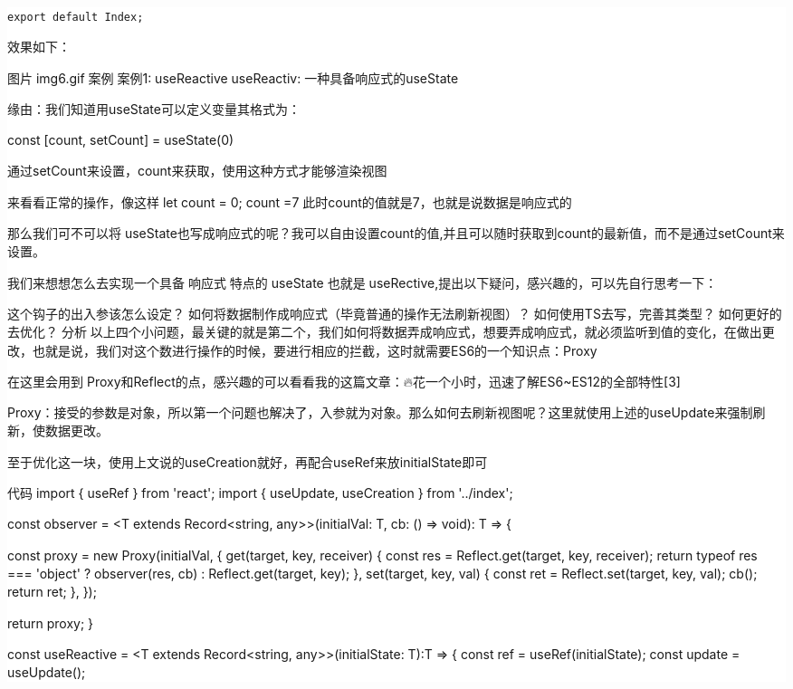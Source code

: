     export default Index;
效果如下：

图片
img6.gif
案例
案例1: useReactive
useReactiv: 一种具备响应式的useState

缘由：我们知道用useState可以定义变量其格式为：

const [count, setCount] = useState<number>(0)

通过setCount来设置，count来获取，使用这种方式才能够渲染视图

来看看正常的操作，像这样 let count = 0; count =7 此时count的值就是7，也就是说数据是响应式的

那么我们可不可以将 useState也写成响应式的呢？我可以自由设置count的值,并且可以随时获取到count的最新值，而不是通过setCount来设置。

我们来想想怎么去实现一个具备 响应式 特点的 useState 也就是 useRective,提出以下疑问，感兴趣的，可以先自行思考一下：

这个钩子的出入参该怎么设定？
如何将数据制作成响应式（毕竟普通的操作无法刷新视图）？
如何使用TS去写，完善其类型？
如何更好的去优化？
分析
以上四个小问题，最关键的就是第二个，我们如何将数据弄成响应式，想要弄成响应式，就必须监听到值的变化，在做出更改，也就是说，我们对这个数进行操作的时候，要进行相应的拦截，这时就需要ES6的一个知识点：Proxy

在这里会用到 Proxy和Reflect的点，感兴趣的可以看看我的这篇文章：🔥花一个小时，迅速了解ES6\~ES12的全部特性[3]

Proxy：接受的参数是对象，所以第一个问题也解决了，入参就为对象。那么如何去刷新视图呢？这里就使用上述的useUpdate来强制刷新，使数据更改。

至于优化这一块，使用上文说的useCreation就好，再配合useRef来放initialState即可

代码
import { useRef } from 'react';
import { useUpdate, useCreation } from '../index';

const observer = <T extends Record<string, any>>(initialVal: T, cb: () => void): T => {

 const proxy = new Proxy<T>(initialVal, {
    get(target, key, receiver) {
      const res = Reflect.get(target, key, receiver);
      return typeof res === 'object' ? observer(res, cb) : Reflect.get(target, key);
    },
    set(target, key, val) {
      const ret = Reflect.set(target, key, val);
      cb();
      return ret;
    },
  });

  return proxy;
}

const useReactive = <T extends Record<string, any>>(initialState: T):T => {
  const ref = useRef<T>(initialState);
  const update = useUpdate();
